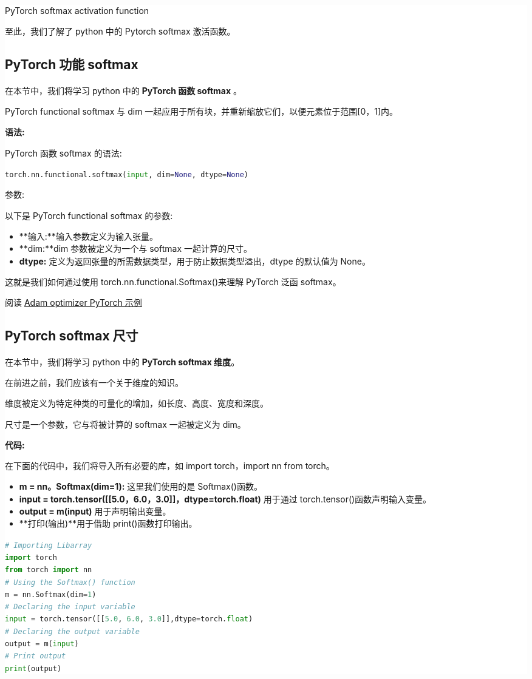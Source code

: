 PyTorch softmax activation function

至此，我们了解了 python 中的 Pytorch softmax 激活函数。

## PyTorch 功能 softmax

在本节中，我们将学习 python 中的 **PyTorch 函数 softmax** 。

PyTorch functional softmax 与 dim 一起应用于所有块，并重新缩放它们，以便元素位于范围[0，1]内。

**语法:**

PyTorch 函数 softmax 的语法:

```py
torch.nn.functional.softmax(input, dim=None, dtype=None)
```

参数:

以下是 PyTorch functional softmax 的参数:

*   **输入:**输入参数定义为输入张量。
*   **dim:**dim 参数被定义为一个与 softmax 一起计算的尺寸。
*   **dtype:** 定义为返回张量的所需数据类型，用于防止数据类型溢出，dtype 的默认值为 None。

这就是我们如何通过使用 torch.nn.functional.Softmax()来理解 PyTorch 泛函 softmax。

阅读 [Adam optimizer PyTorch 示例](https://pythonguides.com/adam-optimizer-pytorch/)

## PyTorch softmax 尺寸

在本节中，我们将学习 python 中的 **PyTorch softmax 维度**。

在前进之前，我们应该有一个关于维度的知识。

维度被定义为特定种类的可量化的增加，如长度、高度、宽度和深度。

尺寸是一个参数，它与将被计算的 softmax 一起被定义为 dim。

**代码:**

在下面的代码中，我们将导入所有必要的库，如 import torch，import nn from torch。

*   **m = nn。Softmax(dim=1):** 这里我们使用的是 Softmax()函数。
*   **input = torch.tensor([[5.0，6.0，3.0]]，dtype=torch.float)** 用于通过 torch.tensor()函数声明输入变量。
*   **output = m(input)** 用于声明输出变量。
*   **打印(输出)**用于借助 print()函数打印输出。

```py
# Importing Libarray
import torch
from torch import nn
# Using the Softmax() function 
m = nn.Softmax(dim=1)
# Declaring the input variable
input = torch.tensor([[5.0, 6.0, 3.0]],dtype=torch.float)
# Declaring the output variable
output = m(input)
# Print output
print(output)
```
